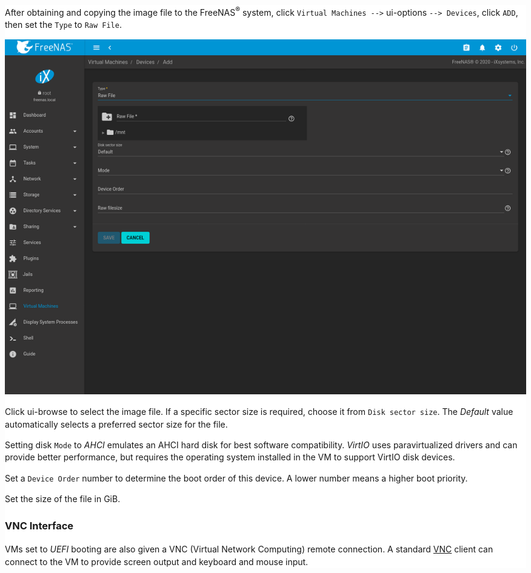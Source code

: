 After obtaining and copying the image file to the FreeNAS<sup>®</sup>
system, click `Virtual Machines -->` ui-options `--> Devices`, click
`ADD`, then set the `Type` to `Raw File`.

![Raw File Disk Device](images/virtual-machines-devices-rawfile.png)

Click ui-browse to select the image file. If a specific sector size is
required, choose it from `Disk sector size`. The *Default* value
automatically selects a preferred sector size for the file.

Setting disk `Mode` to *AHCI* emulates an AHCI hard disk for best
software compatibility. *VirtIO* uses paravirtualized drivers and can
provide better performance, but requires the operating system installed
in the VM to support VirtIO disk devices.

Set a `Device Order` number to determine the boot order of this device.
A lower number means a higher boot priority.

Set the size of the file in GiB.

### VNC Interface

VMs set to *UEFI* booting are also given a VNC (Virtual Network
Computing) remote connection. A standard
[VNC](https://en.wikipedia.org/wiki/Virtual_Network_Computing) client
can connect to the VM to provide screen output and keyboard and mouse
input.
